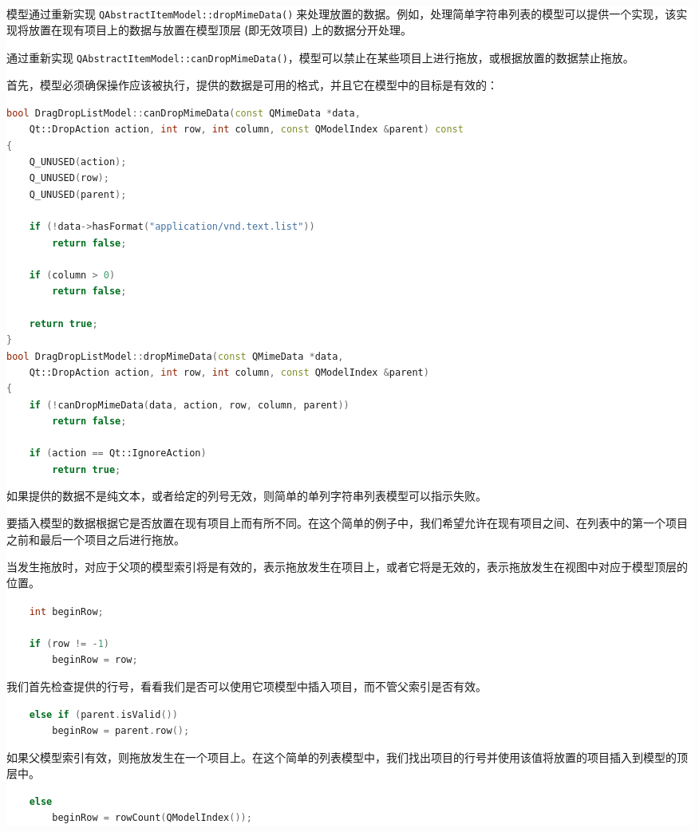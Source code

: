 模型通过重新实现 `QAbstractItemModel::dropMimeData()` 来处理放置的数据。例如，处理简单字符串列表的模型可以提供一个实现，该实现将放置在现有项目上的数据与放置在模型顶层 (即无效项目) 上的数据分开处理。

通过重新实现 `QAbstractItemModel::canDropMimeData()`，模型可以禁止在某些项目上进行拖放，或根据放置的数据禁止拖放。

首先，模型必须确保操作应该被执行，提供的数据是可用的格式，并且它在模型中的目标是有效的：

```c++
bool DragDropListModel::canDropMimeData(const QMimeData *data,
    Qt::DropAction action, int row, int column, const QModelIndex &parent) const
{
    Q_UNUSED(action);
    Q_UNUSED(row);
    Q_UNUSED(parent);

    if (!data->hasFormat("application/vnd.text.list"))
        return false;

    if (column > 0)
        return false;

    return true;
}
bool DragDropListModel::dropMimeData(const QMimeData *data,
    Qt::DropAction action, int row, int column, const QModelIndex &parent)
{
    if (!canDropMimeData(data, action, row, column, parent))
        return false;

    if (action == Qt::IgnoreAction)
        return true;
```

如果提供的数据不是纯文本，或者给定的列号无效，则简单的单列字符串列表模型可以指示失败。

要插入模型的数据根据它是否放置在现有项目上而有所不同。在这个简单的例子中，我们希望允许在现有项目之间、在列表中的第一个项目之前和最后一个项目之后进行拖放。

当发生拖放时，对应于父项的模型索引将是有效的，表示拖放发生在项目上，或者它将是无效的，表示拖放发生在视图中对应于模型顶层的位置。

```c++
	int beginRow;

    if (row != -1)
        beginRow = row;
```

我们首先检查提供的行号，看看我们是否可以使用它项模型中插入项目，而不管父索引是否有效。

```c++
	else if (parent.isValid())
        beginRow = parent.row();
```

如果父模型索引有效，则拖放发生在一个项目上。在这个简单的列表模型中，我们找出项目的行号并使用该值将放置的项目插入到模型的顶层中。

```c++
	else
        beginRow = rowCount(QModelIndex());
```
